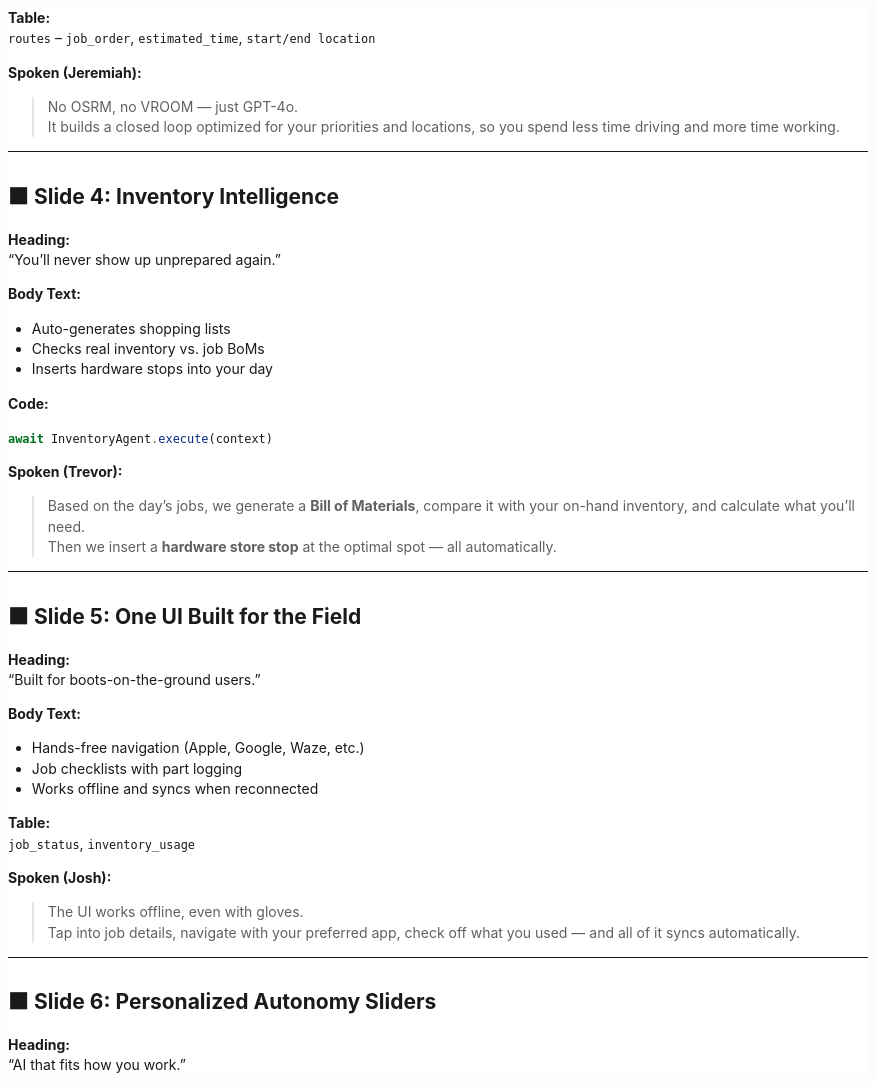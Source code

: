 **Table:**  
`routes` – `job_order`, `estimated_time`, `start/end location`

**Spoken (Jeremiah):**  
> No OSRM, no VROOM — just GPT-4o.  
> It builds a closed loop optimized for your priorities and locations, so you spend less time driving and more time working.

---

## 🟧 Slide 4: Inventory Intelligence

**Heading:**  
“You’ll never show up unprepared again.”

**Body Text:**  
- Auto-generates shopping lists  
- Checks real inventory vs. job BoMs  
- Inserts hardware stops into your day  

**Code:**  
```ts
await InventoryAgent.execute(context)
```

**Spoken (Trevor):**  
> Based on the day’s jobs, we generate a **Bill of Materials**, compare it with your on-hand inventory, and calculate what you’ll need.  
> Then we insert a **hardware store stop** at the optimal spot — all automatically.

---

## 🟧 Slide 5: One UI Built for the Field

**Heading:**  
“Built for boots-on-the-ground users.”

**Body Text:**  
- Hands-free navigation (Apple, Google, Waze, etc.)  
- Job checklists with part logging  
- Works offline and syncs when reconnected  

**Table:**  
`job_status`, `inventory_usage`

**Spoken (Josh):**  
> The UI works offline, even with gloves.  
> Tap into job details, navigate with your preferred app, check off what you used — and all of it syncs automatically.

---

## 🟧 Slide 6: Personalized Autonomy Sliders

**Heading:**  
“AI that fits how you work.”
